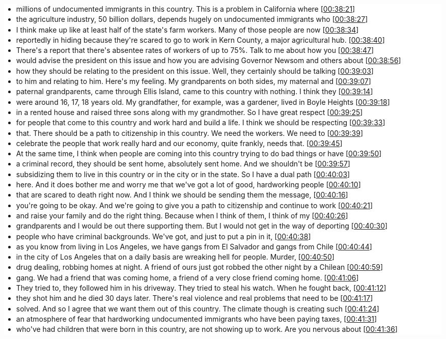 *  millions of undocumented immigrants in this country. This is a problem in California where [[00:38:21](https://www.youtube.com/watch?v=zHfGuqqqZcE&t=2301.8399999999997s)]
*  the agriculture industry, 50 billion dollars, depends hugely on undocumented immigrants who [[00:38:27](https://www.youtube.com/watch?v=zHfGuqqqZcE&t=2307.9199999999996s)]
*  I think make up like at least half of the state's farm workers. Many of those people are now [[00:38:34](https://www.youtube.com/watch?v=zHfGuqqqZcE&t=2314.7999999999997s)]
*  reportedly in hiding because they're scared to go to work in Kern County, a major agricultural hub. [[00:38:40](https://www.youtube.com/watch?v=zHfGuqqqZcE&t=2320.24s)]
*  There's a report that there's absentee rates of workers of up to 75%. Talk to me about how you [[00:38:47](https://www.youtube.com/watch?v=zHfGuqqqZcE&t=2327.6000000000004s)]
*  would advise the president on this issue and how you are advising Governor Newsom and others about [[00:38:56](https://www.youtube.com/watch?v=zHfGuqqqZcE&t=2336.48s)]
*  how they should be relating to the president on this issue. Well, they certainly should be talking [[00:39:03](https://www.youtube.com/watch?v=zHfGuqqqZcE&t=2343.28s)]
*  to him and relating to him. Here's my feeling. My grandparents on both sides, my maternal and [[00:39:07](https://www.youtube.com/watch?v=zHfGuqqqZcE&t=2347.84s)]
*  paternal grandparents, came through Ellis Island, came to this country with nothing. I think they [[00:39:14](https://www.youtube.com/watch?v=zHfGuqqqZcE&t=2354.0s)]
*  were around 16, 17, 18 years old. My grandfather, for example, was a gardener, lived in Boyle Heights [[00:39:18](https://www.youtube.com/watch?v=zHfGuqqqZcE&t=2358.56s)]
*  in a rented house and raised three sons along with my grandmother. So I have great respect [[00:39:25](https://www.youtube.com/watch?v=zHfGuqqqZcE&t=2365.12s)]
*  for people that come to this country and work hard and build a life. I think we should be respecting [[00:39:33](https://www.youtube.com/watch?v=zHfGuqqqZcE&t=2373.28s)]
*  that. There should be a path to citizenship in this country. We need the workers. We need to [[00:39:39](https://www.youtube.com/watch?v=zHfGuqqqZcE&t=2379.44s)]
*  celebrate the people that work really hard and our economy, quite frankly, needs that. [[00:39:45](https://www.youtube.com/watch?v=zHfGuqqqZcE&t=2385.2000000000003s)]
*  At the same time, I think when people are coming into this country trying to do bad things or have [[00:39:50](https://www.youtube.com/watch?v=zHfGuqqqZcE&t=2390.8s)]
*  a criminal record, they should be sent home, absolutely sent home. And we shouldn't be [[00:39:57](https://www.youtube.com/watch?v=zHfGuqqqZcE&t=2397.04s)]
*  subsidizing them to live in this country or in the city or in the state. So I have a dual path [[00:40:03](https://www.youtube.com/watch?v=zHfGuqqqZcE&t=2403.36s)]
*  here. And it does bother me and worry me that we've got a lot of good, hardworking people [[00:40:10](https://www.youtube.com/watch?v=zHfGuqqqZcE&t=2410.96s)]
*  that are scared to death right now. And I think we should be sending them the message, [[00:40:16](https://www.youtube.com/watch?v=zHfGuqqqZcE&t=2416.7200000000003s)]
*  you're going to be okay. And we're going to give you a path to citizenship and continue to work [[00:40:21](https://www.youtube.com/watch?v=zHfGuqqqZcE&t=2421.6800000000003s)]
*  and raise your family and do the right thing. Because when I think of them, I think of my [[00:40:26](https://www.youtube.com/watch?v=zHfGuqqqZcE&t=2426.08s)]
*  grandparents and I would be out there supporting them. But I would not get in the way of deporting [[00:40:30](https://www.youtube.com/watch?v=zHfGuqqqZcE&t=2430.8s)]
*  people who have criminal backgrounds. We've got, and just to put a pin in it, [[00:40:38](https://www.youtube.com/watch?v=zHfGuqqqZcE&t=2438.0800000000004s)]
*  as you know from living in Los Angeles, we have gangs from El Salvador and gangs from Chile [[00:40:44](https://www.youtube.com/watch?v=zHfGuqqqZcE&t=2444.0800000000004s)]
*  in the city of Los Angeles that on a daily basis are wreaking hell for people. Murder, [[00:40:50](https://www.youtube.com/watch?v=zHfGuqqqZcE&t=2450.48s)]
*  drug dealing, robbing homes at night. A friend of ours just got robbed the other night by a Chilean [[00:40:59](https://www.youtube.com/watch?v=zHfGuqqqZcE&t=2459.28s)]
*  gang. We had a friend that was coming home, a friend of a very close friend coming home. [[00:41:06](https://www.youtube.com/watch?v=zHfGuqqqZcE&t=2466.0s)]
*  They tried to, they followed him in his driveway. They tried to steal his watch. When he fought back, [[00:41:12](https://www.youtube.com/watch?v=zHfGuqqqZcE&t=2472.7200000000003s)]
*  they shot him and he died 30 days later. There's real violence and real problems that need to be [[00:41:17](https://www.youtube.com/watch?v=zHfGuqqqZcE&t=2477.36s)]
*  solved. And so I agree that we want them out of this country. The climate though is creating such [[00:41:24](https://www.youtube.com/watch?v=zHfGuqqqZcE&t=2484.0s)]
*  an atmosphere of fear that hardworking undocumented immigrants who have been paying taxes, [[00:41:31](https://www.youtube.com/watch?v=zHfGuqqqZcE&t=2491.28s)]
*  who've had children that were born in this country, are not showing up to work. Are you nervous about [[00:41:36](https://www.youtube.com/watch?v=zHfGuqqqZcE&t=2496.72s)]